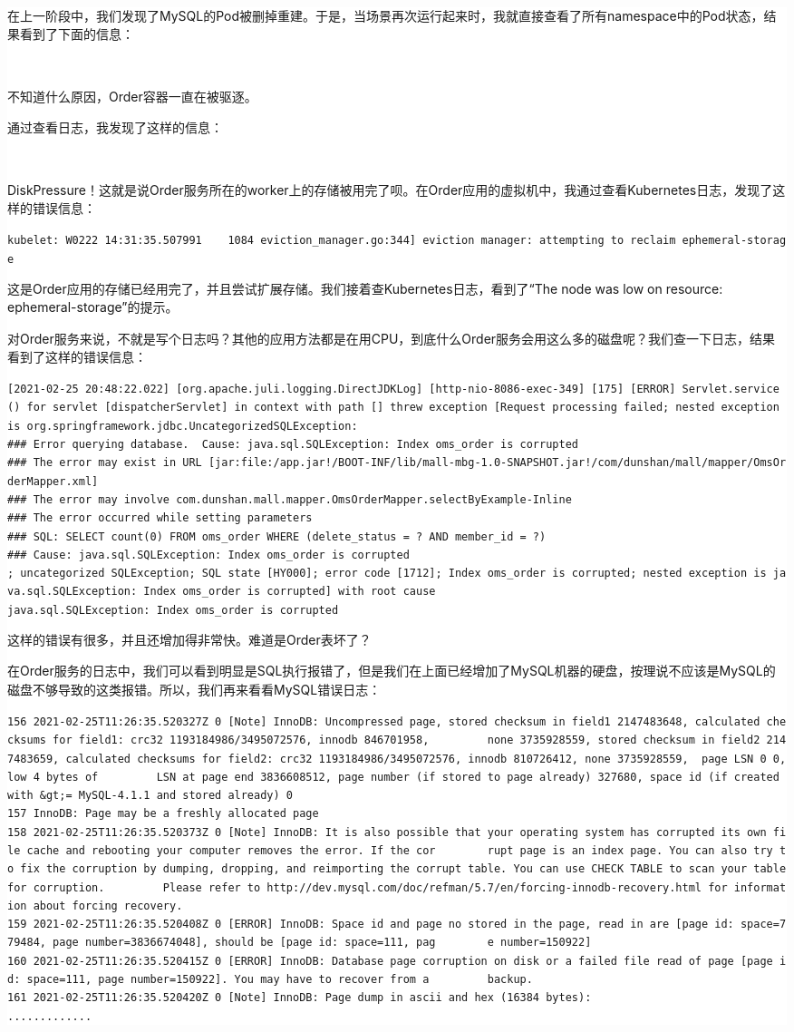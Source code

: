 在上一阶段中，我们发现了MySQL的Pod被删掉重建。于是，当场景再次运行起来时，我就直接查看了所有namespace中的Pod状态，结果看到了下面的信息：

<img src="https://static001.geekbang.org/resource/image/90/67/9056513807ceb171d0d4691cb817ca67.png" alt="">

不知道什么原因，Order容器一直在被驱逐。

通过查看日志，我发现了这样的信息：

<img src="https://static001.geekbang.org/resource/image/54/bb/544055c6ef899aa5d76123382a7e87bb.png" alt="">

DiskPressure！这就是说Order服务所在的worker上的存储被用完了呗。在Order应用的虚拟机中，我通过查看Kubernetes日志，发现了这样的错误信息：

```
kubelet: W0222 14:31:35.507991    1084 eviction_manager.go:344] eviction manager: attempting to reclaim ephemeral-storage

```

这是Order应用的存储已经用完了，并且尝试扩展存储。我们接着查Kubernetes日志，看到了“The node was low on resource: ephemeral-storage”的提示。

对Order服务来说，不就是写个日志吗？其他的应用方法都是在用CPU，到底什么Order服务会用这么多的磁盘呢？我们查一下日志，结果看到了这样的错误信息：

```
[2021-02-25 20:48:22.022] [org.apache.juli.logging.DirectJDKLog] [http-nio-8086-exec-349] [175] [ERROR] Servlet.service() for servlet [dispatcherServlet] in context with path [] threw exception [Request processing failed; nested exception is org.springframework.jdbc.UncategorizedSQLException: 
### Error querying database.  Cause: java.sql.SQLException: Index oms_order is corrupted
### The error may exist in URL [jar:file:/app.jar!/BOOT-INF/lib/mall-mbg-1.0-SNAPSHOT.jar!/com/dunshan/mall/mapper/OmsOrderMapper.xml]
### The error may involve com.dunshan.mall.mapper.OmsOrderMapper.selectByExample-Inline
### The error occurred while setting parameters
### SQL: SELECT count(0) FROM oms_order WHERE (delete_status = ? AND member_id = ?)
### Cause: java.sql.SQLException: Index oms_order is corrupted
; uncategorized SQLException; SQL state [HY000]; error code [1712]; Index oms_order is corrupted; nested exception is java.sql.SQLException: Index oms_order is corrupted] with root cause
java.sql.SQLException: Index oms_order is corrupted

```

这样的错误有很多，并且还增加得非常快。难道是Order表坏了？

在Order服务的日志中，我们可以看到明显是SQL执行报错了，但是我们在上面已经增加了MySQL机器的硬盘，按理说不应该是MySQL的磁盘不够导致的这类报错。所以，我们再来看看MySQL错误日志：

```
156 2021-02-25T11:26:35.520327Z 0 [Note] InnoDB: Uncompressed page, stored checksum in field1 2147483648, calculated checksums for field1: crc32 1193184986/3495072576, innodb 846701958,         none 3735928559, stored checksum in field2 2147483659, calculated checksums for field2: crc32 1193184986/3495072576, innodb 810726412, none 3735928559,  page LSN 0 0, low 4 bytes of         LSN at page end 3836608512, page number (if stored to page already) 327680, space id (if created with &gt;= MySQL-4.1.1 and stored already) 0
157 InnoDB: Page may be a freshly allocated page
158 2021-02-25T11:26:35.520373Z 0 [Note] InnoDB: It is also possible that your operating system has corrupted its own file cache and rebooting your computer removes the error. If the cor        rupt page is an index page. You can also try to fix the corruption by dumping, dropping, and reimporting the corrupt table. You can use CHECK TABLE to scan your table for corruption.         Please refer to http://dev.mysql.com/doc/refman/5.7/en/forcing-innodb-recovery.html for information about forcing recovery.
159 2021-02-25T11:26:35.520408Z 0 [ERROR] InnoDB: Space id and page no stored in the page, read in are [page id: space=779484, page number=3836674048], should be [page id: space=111, pag        e number=150922]
160 2021-02-25T11:26:35.520415Z 0 [ERROR] InnoDB: Database page corruption on disk or a failed file read of page [page id: space=111, page number=150922]. You may have to recover from a         backup.
161 2021-02-25T11:26:35.520420Z 0 [Note] InnoDB: Page dump in ascii and hex (16384 bytes):
.............                                                      

```
